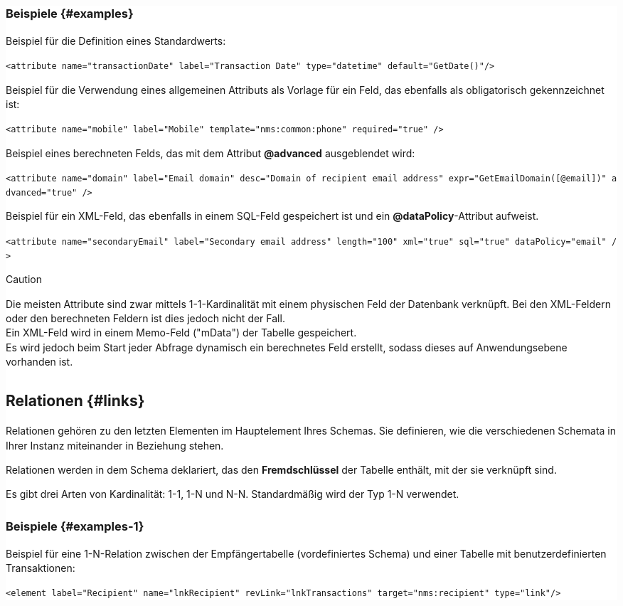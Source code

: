 ### Beispiele {#examples}

Beispiel für die Definition eines Standardwerts:

```
<attribute name="transactionDate" label="Transaction Date" type="datetime" default="GetDate()"/>
```

Beispiel für die Verwendung eines allgemeinen Attributs als Vorlage für ein Feld, das ebenfalls als obligatorisch gekennzeichnet ist:

```
<attribute name="mobile" label="Mobile" template="nms:common:phone" required="true" />
```

Beispiel eines berechneten Felds, das mit dem Attribut **@advanced** ausgeblendet wird:

```
<attribute name="domain" label="Email domain" desc="Domain of recipient email address" expr="GetEmailDomain([@email])" advanced="true" />
```

Beispiel für ein XML-Feld, das ebenfalls in einem SQL-Feld gespeichert ist und ein **@dataPolicy**-Attribut aufweist.

```
<attribute name="secondaryEmail" label="Secondary email address" length="100" xml="true" sql="true" dataPolicy="email" />
```

>[!CAUTION]
>
>Die meisten Attribute sind zwar mittels 1-1-Kardinalität mit einem physischen Feld der Datenbank verknüpft. Bei den XML-Feldern oder den berechneten Feldern ist dies jedoch nicht der Fall.\
>Ein XML-Feld wird in einem Memo-Feld (&quot;mData&quot;) der Tabelle gespeichert.\
>Es wird jedoch beim Start jeder Abfrage dynamisch ein berechnetes Feld erstellt, sodass dieses auf Anwendungsebene vorhanden ist.

## Relationen {#links}

Relationen gehören zu den letzten Elementen im Hauptelement Ihres Schemas. Sie definieren, wie die verschiedenen Schemata in Ihrer Instanz miteinander in Beziehung stehen.

Relationen werden in dem Schema deklariert, das den **Fremdschlüssel** der Tabelle enthält, mit der sie verknüpft sind.

Es gibt drei Arten von Kardinalität: 1-1, 1-N und N-N. Standardmäßig wird der Typ 1-N verwendet.

### Beispiele {#examples-1}

Beispiel für eine 1-N-Relation zwischen der Empfängertabelle (vordefiniertes Schema) und einer Tabelle mit benutzerdefinierten Transaktionen:

```
<element label="Recipient" name="lnkRecipient" revLink="lnkTransactions" target="nms:recipient" type="link"/>
```
